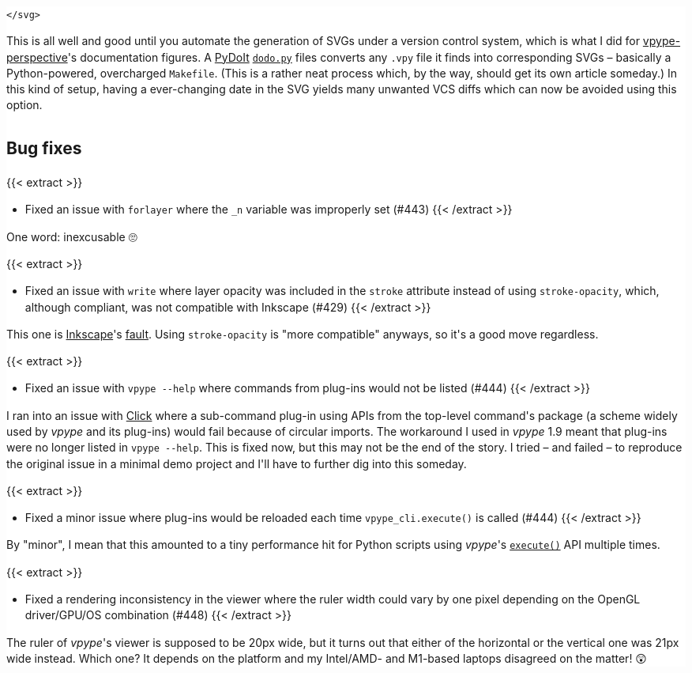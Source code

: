 ```shell
</svg>
```

This is all well and good until you automate the generation of SVGs under a version control system, which is what I did for [vpype-perspective](https://github.com/abey79/vpype-perspective)'s documentation figures. A [PyDoIt](https://pydoit.org) [`dodo.py`](https://github.com/abey79/vpype-perspective/blob/main/examples/dodo.py) files converts any `.vpy` file it finds into corresponding SVGs – basically a Python-powered, overcharged `Makefile`. (This is a rather neat process which, by the way, should get its own article someday.) In this kind of setup, having a ever-changing date in the SVG yields many unwanted VCS diffs which can now be avoided using this option.


## Bug fixes

{{< extract >}}
* Fixed an issue with `forlayer` where the `_n` variable was improperly set (#443)
{{< /extract >}}

One word: inexcusable :roll_eyes:

{{< extract >}}
* Fixed an issue with `write` where layer opacity was included in the `stroke` attribute instead of using `stroke-opacity`, which, although compliant, was not compatible with Inkscape (#429)
{{< /extract >}}

This one is [Inkscape](https://gitlab.com/inkscape/inbox/-/issues/1195)'s [fault](https://gitlab.com/inkscape/inbox/-/issues/1195). Using `stroke-opacity` is "more compatible" anyways, so it's a good move regardless.

{{< extract >}}
* Fixed an issue with `vpype --help` where commands from plug-ins would not be listed (#444)
{{< /extract >}}

I ran into an issue with [Click](https://click.palletsprojects.com) where a sub-command plug-in using APIs from the top-level command's package (a scheme widely used by *vpype* and its plug-ins) would fail because of circular imports. The workaround I used in *vpype* 1.9 meant that plug-ins were no longer listed in `vpype --help`. This is fixed now, but this may not be the end of the story. I tried – and failed – to reproduce the original issue in a minimal demo project and I'll have to further dig into this someday.

{{< extract >}}
* Fixed a minor issue where plug-ins would be reloaded each time `vpype_cli.execute()` is called (#444)
{{< /extract >}}

By "minor", I mean that this amounted to a tiny performance hit for Python scripts using *vpype*'s [`execute()`](https://vpype.readthedocs.io/en/latest/api/vpype_cli.html#vpype_cli.execute) API multiple times.

{{< extract >}}
* Fixed a rendering inconsistency in the viewer where the ruler width could vary by one pixel depending on the OpenGL driver/GPU/OS combination (#448)
{{< /extract >}}

The ruler of *vpype*'s viewer is supposed to be 20px wide, but it turns out that either of the horizontal or the vertical one was 21px wide instead. Which one? It depends on the platform and my Intel/AMD- and M1-based laptops disagreed on the matter! :astonished:

